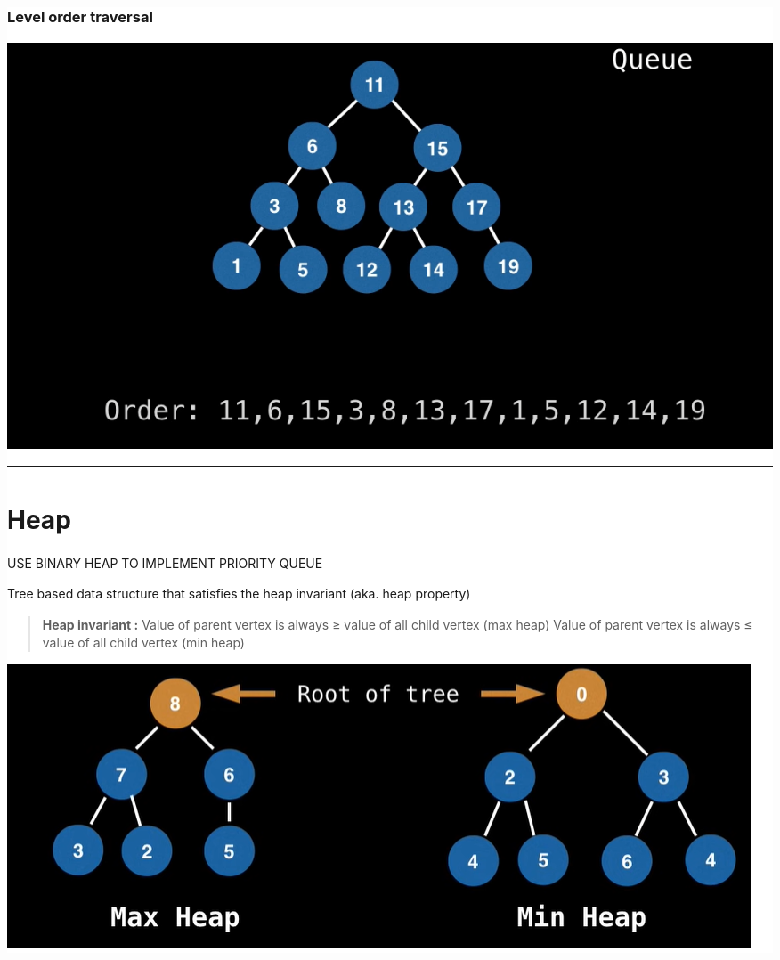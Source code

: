 
### Level order traversal

![Untitled](Untitled%2033.png)

---

# Heap

USE BINARY HEAP TO IMPLEMENT PRIORITY QUEUE

Tree based data structure that satisfies the heap invariant (aka. heap property)

> **Heap invariant :** 
Value of parent vertex is always ≥ value of all child vertex (max heap)
Value of parent vertex is always ≤ value of all child vertex (min heap)
> 

![Untitled](Untitled%2034.png)
